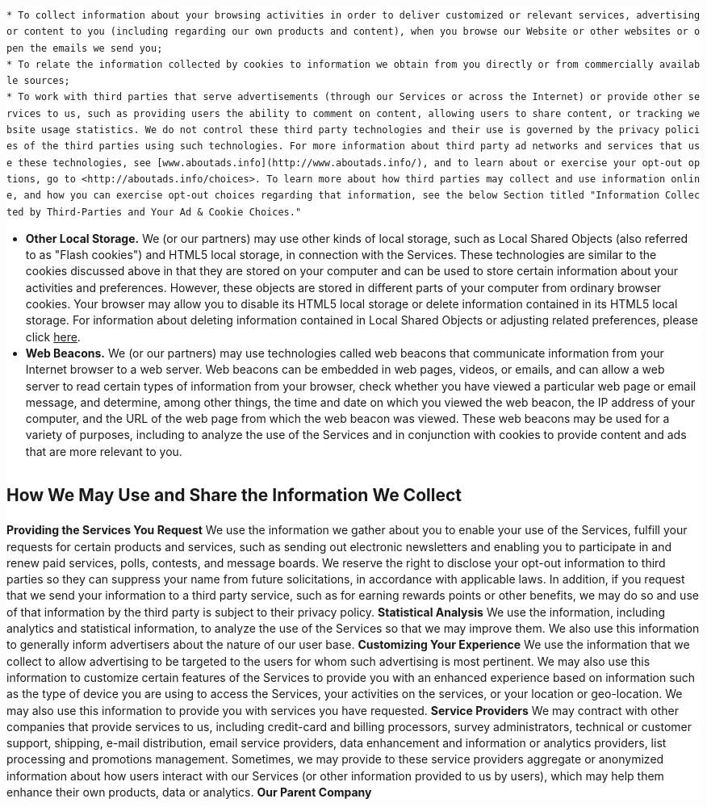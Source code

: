     * To collect information about your browsing activities in order to deliver customized or relevant services, advertising or content to you (including regarding our own products and content), when you browse our Website or other websites or open the emails we send you;
    * To relate the information collected by cookies to information we obtain from you directly or from commercially available sources;
    * To work with third parties that serve advertisements (through our Services or across the Internet) or provide other services to us, such as providing users the ability to comment on content, allowing users to share content, or tracking website usage statistics. We do not control these third party technologies and their use is governed by the privacy policies of the third parties using such technologies. For more information about third party ad networks and services that use these technologies, see [www.aboutads.info](http://www.aboutads.info/), and to learn about or exercise your opt-out options, go to <http://aboutads.info/choices>. To learn more about how third parties may collect and use information online, and how you can exercise opt-out choices regarding that information, see the below Section titled "Information Collected by Third-Parties and Your Ad & Cookie Choices."
  * **Other Local Storage.** We (or our partners) may use other kinds of local storage, such as Local Shared Objects (also referred to as "Flash cookies") and HTML5 local storage, in connection with the Services. These technologies are similar to the cookies discussed above in that they are stored on your computer and can be used to store certain information about your activities and preferences. However, these objects are stored in different parts of your computer from ordinary browser cookies. Your browser may allow you to disable its HTML5 local storage or delete information contained in its HTML5 local storage. For information about deleting information contained in Local Shared Objects or adjusting related preferences, please click [here](http://helpx.adobe.com/flash-player/kb/disable-local-shared-objects-flash.html).
  * **Web Beacons.** We (or our partners) may use technologies called web beacons that communicate information from your Internet browser to a web server. Web beacons can be embedded in web pages, videos, or emails, and can allow a web server to read certain types of information from your browser, check whether you have viewed a particular web page or email message, and determine, among other things, the time and date on which you viewed the web beacon, the IP address of your computer, and the URL of the web page from which the web beacon was viewed. These web beacons may be used for a variety of purposes, including to analyze the use of the Services and in conjunction with cookies to provide content and ads that are more relevant to you.



## How We May Use and Share the Information We Collect

**Providing the Services You Request**
    We use the information we gather about you to enable your use of the Services, fulfill your requests for certain products and services, such as sending out electronic newsletters and enabling you to participate in and renew paid services, polls, contests, and message boards. We reserve the right to disclose your opt-out information to third parties so they can suppress your name from future solicitations, in accordance with applicable laws. In addition, if you request that we send your information to a third party service, such as for earning rewards points or other benefits, we may do so and use of that information by the third party is subject to their privacy policy.
**Statistical Analysis**
    We use the information, including analytics and statistical information, to analyze the use of the Services so that we may improve them. We also use this information to generally inform advertisers about the nature of our user base.
**Customizing Your Experience**
    We use the information that we collect to allow advertising to be targeted to the users for whom such advertising is most pertinent. We may also use this information to customize certain features of the Services to provide you with an enhanced experience based on information such as the type of device you are using to access the Services, your activities on the services, or your location or geo-location. We may also use this information to provide you with services you have requested.
**Service Providers**
    We may contract with other companies that provide services to us, including credit-card and billing processors, survey administrators, technical or customer support, shipping, e-mail distribution, email service providers, data enhancement and information or analytics providers, list processing and promotions management. Sometimes, we may provide to these service providers aggregate or anonymized information about how users interact with our Services (or other information provided to us by users), which may help them enhance their own products, data or analytics.
**Our Parent Company**